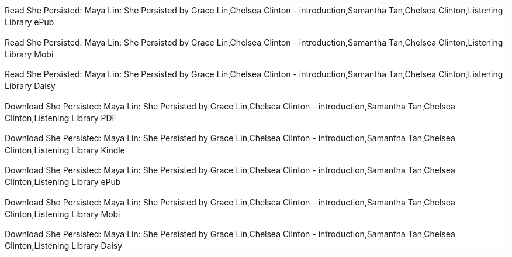 Read She Persisted: Maya Lin: She Persisted by Grace Lin,Chelsea Clinton - introduction,Samantha Tan,Chelsea Clinton,Listening Library ePub

Read She Persisted: Maya Lin: She Persisted by Grace Lin,Chelsea Clinton - introduction,Samantha Tan,Chelsea Clinton,Listening Library Mobi

Read She Persisted: Maya Lin: She Persisted by Grace Lin,Chelsea Clinton - introduction,Samantha Tan,Chelsea Clinton,Listening Library Daisy

Download She Persisted: Maya Lin: She Persisted by Grace Lin,Chelsea Clinton - introduction,Samantha Tan,Chelsea Clinton,Listening Library PDF

Download She Persisted: Maya Lin: She Persisted by Grace Lin,Chelsea Clinton - introduction,Samantha Tan,Chelsea Clinton,Listening Library Kindle

Download She Persisted: Maya Lin: She Persisted by Grace Lin,Chelsea Clinton - introduction,Samantha Tan,Chelsea Clinton,Listening Library ePub

Download She Persisted: Maya Lin: She Persisted by Grace Lin,Chelsea Clinton - introduction,Samantha Tan,Chelsea Clinton,Listening Library Mobi

Download She Persisted: Maya Lin: She Persisted by Grace Lin,Chelsea Clinton - introduction,Samantha Tan,Chelsea Clinton,Listening Library Daisy
